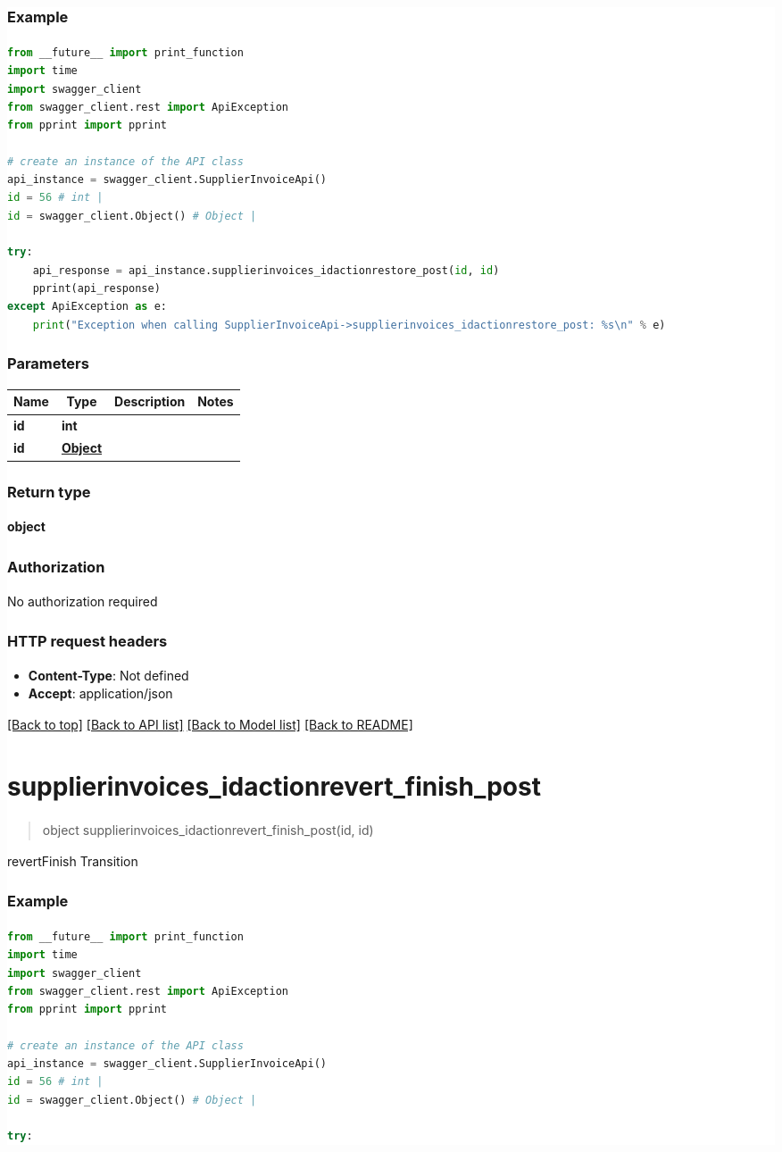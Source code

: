 ### Example
```python
from __future__ import print_function
import time
import swagger_client
from swagger_client.rest import ApiException
from pprint import pprint

# create an instance of the API class
api_instance = swagger_client.SupplierInvoiceApi()
id = 56 # int | 
id = swagger_client.Object() # Object | 

try:
    api_response = api_instance.supplierinvoices_idactionrestore_post(id, id)
    pprint(api_response)
except ApiException as e:
    print("Exception when calling SupplierInvoiceApi->supplierinvoices_idactionrestore_post: %s\n" % e)
```

### Parameters

Name | Type | Description  | Notes
------------- | ------------- | ------------- | -------------
 **id** | **int**|  | 
 **id** | [**Object**](.md)|  | 

### Return type

**object**

### Authorization

No authorization required

### HTTP request headers

 - **Content-Type**: Not defined
 - **Accept**: application/json

[[Back to top]](#) [[Back to API list]](../README.md#documentation-for-api-endpoints) [[Back to Model list]](../README.md#documentation-for-models) [[Back to README]](../README.md)

# **supplierinvoices_idactionrevert_finish_post**
> object supplierinvoices_idactionrevert_finish_post(id, id)



revertFinish Transition

### Example
```python
from __future__ import print_function
import time
import swagger_client
from swagger_client.rest import ApiException
from pprint import pprint

# create an instance of the API class
api_instance = swagger_client.SupplierInvoiceApi()
id = 56 # int | 
id = swagger_client.Object() # Object | 

try:
```